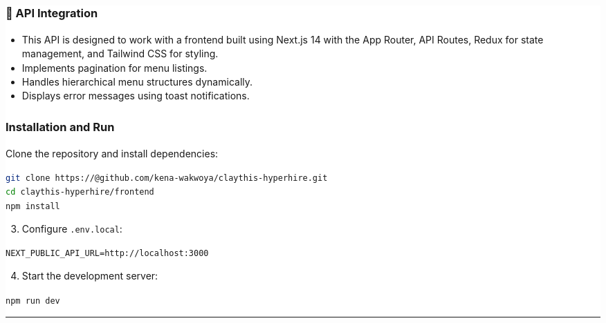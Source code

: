 

### 🔗 API Integration

- This API is designed to work with a frontend built using Next.js 14 with the App Router, API Routes, Redux for state management, and Tailwind CSS for styling.
- Implements pagination for menu listings.
- Handles hierarchical menu structures dynamically.
- Displays error messages using toast notifications.




### Installation and Run

Clone the repository and install dependencies:

```sh
git clone https://@github.com/kena-wakwoya/claythis-hyperhire.git 
cd claythis-hyperhire/frontend
npm install
```

3. Configure `.env.local`:

```env
NEXT_PUBLIC_API_URL=http://localhost:3000
```

4. Start the development server:

```sh
npm run dev
```

---

